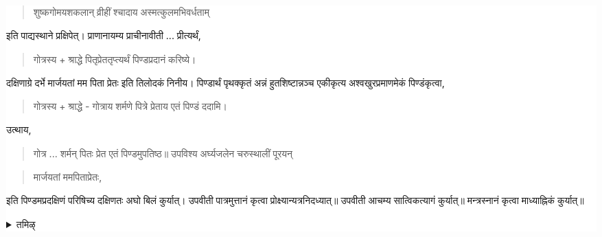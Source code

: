 > शुष्कगोमयशकलान् व्रीहीं श्चादाय अस्मत्कुलमभिवर्धताम् 

इति पाद्यस्थाने प्रक्षिपेत्। प्राणानायम्य प्राचीनावीती ... प्रीत्यर्थं, 

> गोत्रस्य + श्राद्धे पितृप्रेततृप्त्यर्थं पिण्डप्रदानं करिष्ये। 

दक्षिणाग्रे दर्भे मार्जयतां मम पिता प्रेतः इति तिलोदकं निनीय। पिण्डार्थं पृथक्कृतं अन्नं हुतशिष्टान्नञ्च एकीकृत्य अश्वखुरप्रमाणमेकं पिण्डंकृत्वा, 

> गोत्रस्य + श्राद्धे - गोत्राय शर्मणे पित्रे प्रेताय एतं पिण्डं ददामि।

उत्थाय, 

> गोत्र ... शर्मन् पितः प्रेत एतं पिण्डमुपतिष्ठ॥ उपविश्य अर्घ्यजलेन चरुस्थालीं पूरयन् 

> मार्जयतां ममपिताप्रेतः, 

इति पिण्डमप्रदक्षिणं परिषिच्य दक्षिणतः अघो बिलं कुर्यात्। उपवीती पात्रमुत्तानं कृत्वा प्रोक्ष्यान्यत्रनिदध्यात्॥ उपवीती आचम्य सात्विकत्यागं कुर्यात्॥ मन्त्रस्नानं कृत्वा माध्याह्निकं कुर्यात्॥ 

<details><summary>तमिऴ्</summary></details>